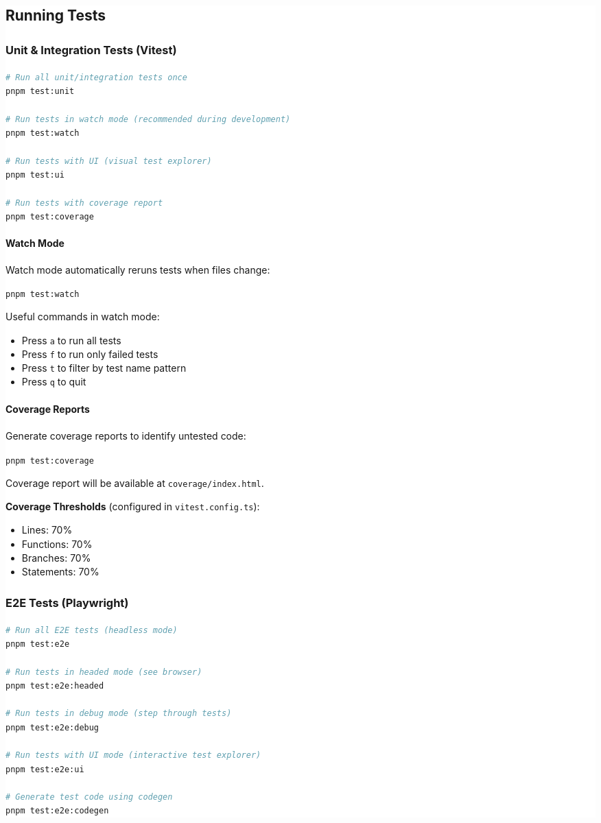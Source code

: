 ## Running Tests

### Unit & Integration Tests (Vitest)

```bash
# Run all unit/integration tests once
pnpm test:unit

# Run tests in watch mode (recommended during development)
pnpm test:watch

# Run tests with UI (visual test explorer)
pnpm test:ui

# Run tests with coverage report
pnpm test:coverage
```

#### Watch Mode

Watch mode automatically reruns tests when files change:

```bash
pnpm test:watch
```

Useful commands in watch mode:

- Press `a` to run all tests
- Press `f` to run only failed tests
- Press `t` to filter by test name pattern
- Press `q` to quit

#### Coverage Reports

Generate coverage reports to identify untested code:

```bash
pnpm test:coverage
```

Coverage report will be available at `coverage/index.html`.

**Coverage Thresholds** (configured in `vitest.config.ts`):

- Lines: 70%
- Functions: 70%
- Branches: 70%
- Statements: 70%

### E2E Tests (Playwright)

```bash
# Run all E2E tests (headless mode)
pnpm test:e2e

# Run tests in headed mode (see browser)
pnpm test:e2e:headed

# Run tests in debug mode (step through tests)
pnpm test:e2e:debug

# Run tests with UI mode (interactive test explorer)
pnpm test:e2e:ui

# Generate test code using codegen
pnpm test:e2e:codegen
```
